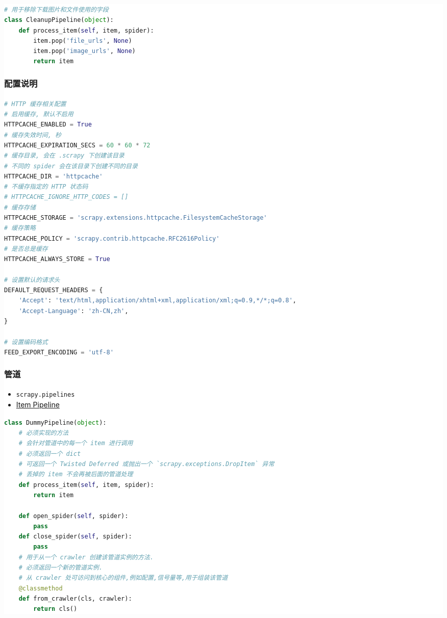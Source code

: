 ```python
# 用于移除下载图片和文件使用的字段
class CleanupPipeline(object):
    def process_item(self, item, spider):
        item.pop('file_urls', None)
        item.pop('image_urls', None)
        return item
```

### 配置说明

```python
# HTTP 缓存相关配置
# 启用缓存, 默认不启用
HTTPCACHE_ENABLED = True
# 缓存失效时间, 秒
HTTPCACHE_EXPIRATION_SECS = 60 * 60 * 72
# 缓存目录, 会在 .scrapy 下创建该目录
# 不同的 spider 会在该目录下创建不同的目录
HTTPCACHE_DIR = 'httpcache'
# 不缓存指定的 HTTP 状态码
# HTTPCACHE_IGNORE_HTTP_CODES = []
# 缓存存储
HTTPCACHE_STORAGE = 'scrapy.extensions.httpcache.FilesystemCacheStorage'
# 缓存策略
HTTPCACHE_POLICY = 'scrapy.contrib.httpcache.RFC2616Policy'
# 是否总是缓存
HTTPCACHE_ALWAYS_STORE = True

# 设置默认的请求头
DEFAULT_REQUEST_HEADERS = {
    'Accept': 'text/html,application/xhtml+xml,application/xml;q=0.9,*/*;q=0.8',
    'Accept-Language': 'zh-CN,zh',
}

# 设置编码格式
FEED_EXPORT_ENCODING = 'utf-8'
```

### 管道

- `scrapy.pipelines`
- [Item Pipeline](https://doc.scrapy.org/en/latest/topics/item-pipeline.html)

```python
class DummyPipeline(object):
    # 必须实现的方法
    # 会针对管道中的每一个 item 进行调用
    # 必须返回一个 dict
    # 可返回一个 Twisted Deferred 或抛出一个 `scrapy.exceptions.DropItem` 异常
    # 丢掉的 item 不会再被后面的管道处理
    def process_item(self, item, spider):
        return item

    def open_spider(self, spider):
        pass
    def close_spider(self, spider):
        pass
    # 用于从一个 crawler 创建该管道实例的方法.
    # 必须返回一个新的管道实例.
    # 从 crawler 处可访问到核心的组件,例如配置,信号量等,用于组装该管道
    @classmethod
    def from_crawler(cls, crawler):
        return cls()
```
